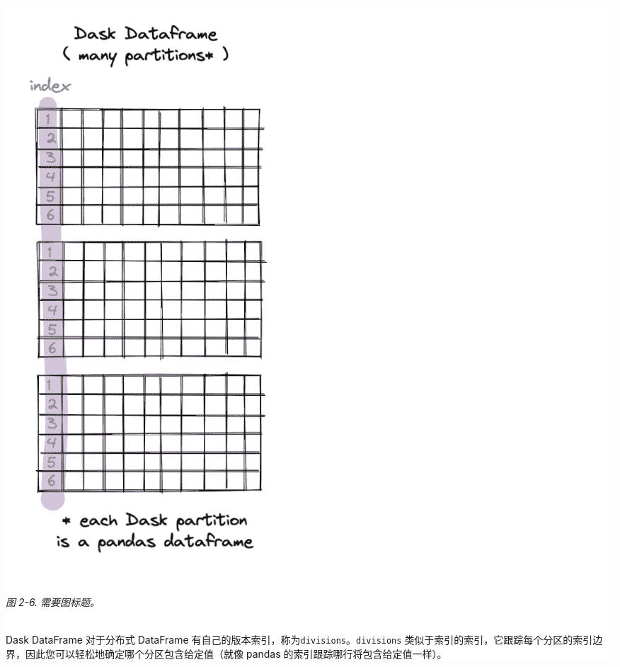 ![图 4 5\. 需要图标题。](img/how_to_work_with_dask_dataframes_343327_06.png)

###### 图 2-6\. 需要图标题。

Dask DataFrame 对于分布式 DataFrame 有自己的版本索引，称为`divisions`。`divisions` 类似于索引的索引，它跟踪每个分区的索引边界，因此您可以轻松地确定哪个分区包含给定值（就像 pandas 的索引跟踪哪行将包含给定值一样）。

